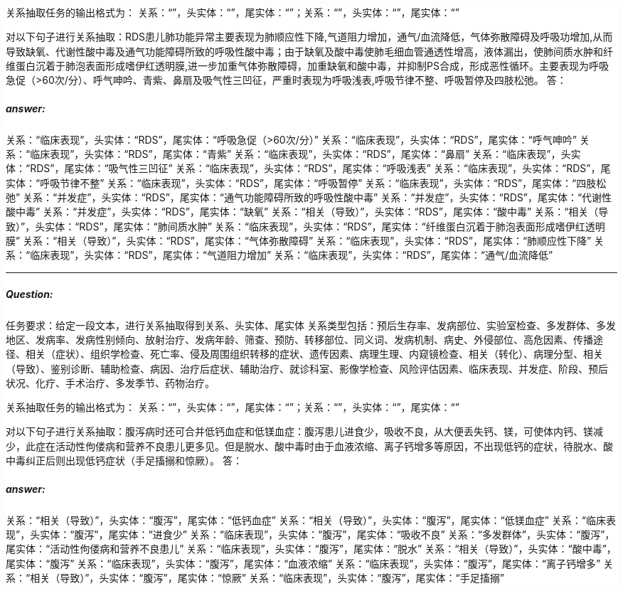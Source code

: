 关系抽取任务的输出格式为：
关系：“”，头实体：“”，尾实体：“”；关系：“”，头实体：“”，尾实体：“”

对以下句子进行关系抽取：RDS患儿肺功能异常主要表现为肺顺应性下降,气道阻力增加，通气/血流降低，气体弥散障碍及呼吸功增加,从而导致缺氧、代谢性酸中毒及通气功能障碍所致的呼吸性酸中毒；由于缺氧及酸中毒使肺毛细血管通透性增高，液体漏出，使肺间质水肿和纤维蛋白沉着于肺泡表面形成嗜伊红透明膜,进一步加重气体弥散障碍，加重缺氧和酸中毒，并抑制PS合成，形成恶性循环。主要表现为呼吸急促（>60次/分）、呼气呻吟、青紫、鼻扇及吸气性三凹征，严重时表现为呼吸浅表,呼吸节律不整、呼吸暂停及四肢松弛。
答：
##### answer: 
关系：“临床表现”，头实体：“RDS”，尾实体：“呼吸急促（>60次/分）”
关系：“临床表现”，头实体：“RDS”，尾实体：“呼气呻吟”
关系：“临床表现”，头实体：“RDS”，尾实体：“青紫”
关系：“临床表现”，头实体：“RDS”，尾实体：“鼻扇”
关系：“临床表现”，头实体：“RDS”，尾实体：“吸气性三凹征”
关系：“临床表现”，头实体：“RDS”，尾实体：“呼吸浅表”
关系：“临床表现”，头实体：“RDS”，尾实体：“呼吸节律不整”
关系：“临床表现”，头实体：“RDS”，尾实体：“呼吸暂停”
关系：“临床表现”，头实体：“RDS”，尾实体：“四肢松弛”
关系：“并发症”，头实体：“RDS”，尾实体：“通气功能障碍所致的呼吸性酸中毒”
关系：“并发症”，头实体：“RDS”，尾实体：“代谢性酸中毒”
关系：“并发症”，头实体：“RDS”，尾实体：“缺氧”
关系：“相关（导致）”，头实体：“RDS”，尾实体：“酸中毒”
关系：“相关（导致）”，头实体：“RDS”，尾实体：“肺间质水肿”
关系：“临床表现”，头实体：“RDS”，尾实体：“纤维蛋白沉着于肺泡表面形成嗜伊红透明膜”
关系：“相关（导致）”，头实体：“RDS”，尾实体：“气体弥散障碍”
关系：“临床表现”，头实体：“RDS”，尾实体：“肺顺应性下降”
关系：“临床表现”，头实体：“RDS”，尾实体：“气道阻力增加”
关系：“临床表现”，头实体：“RDS”，尾实体：“通气/血流降低”  

----------------

##### Question: 
任务要求：给定一段文本，进行关系抽取得到关系、头实体、尾实体
关系类型包括：预后生存率、发病部位、实验室检查、多发群体、多发地区、发病率、发病性别倾向、放射治疗、发病年龄、筛查、预防、转移部位、同义词、发病机制、病史、外侵部位、高危因素、传播途径、相关（症状）、组织学检查、死亡率、侵及周围组织转移的症状、遗传因素、病理生理、内窥镜检查、相关（转化）、病理分型、相关（导致）、鉴别诊断、辅助检查、病因、治疗后症状、辅助治疗、就诊科室、影像学检查、风险评估因素、临床表现、并发症、阶段、预后状况、化疗、手术治疗、多发季节、药物治疗。

关系抽取任务的输出格式为：
关系：“”，头实体：“”，尾实体：“”；关系：“”，头实体：“”，尾实体：“”

对以下句子进行关系抽取：腹泻病时还可合并低钙血症和低镁血症：腹泻患儿进食少，吸收不良，从大便丢失钙、镁，可使体内钙、镁减少，此症在活动性佝偻病和营养不良患儿更多见。但是脱水、酸中毒时由于血液浓缩、离子钙增多等原因，不出现低钙的症状，待脱水、酸中毒纠正后则出现低钙症状（手足搐搦和惊厥）。
答：
##### answer: 
关系：“相关（导致）”，头实体：“腹泻”，尾实体：“低钙血症”
关系：“相关（导致）”，头实体：“腹泻”，尾实体：“低镁血症”
关系：“临床表现”，头实体：“腹泻”，尾实体：“进食少”
关系：“临床表现”，头实体：“腹泻”，尾实体：“吸收不良”
关系：“多发群体”，头实体：“腹泻”，尾实体：“活动性佝偻病和营养不良患儿”
关系：“临床表现”，头实体：“腹泻”，尾实体：“脱水”
关系：“相关（导致）”，头实体：“酸中毒”，尾实体：“腹泻”
关系：“临床表现”，头实体：“腹泻”，尾实体：“血液浓缩”
关系：“临床表现”，头实体：“腹泻”，尾实体：“离子钙增多”
关系：“相关（导致）”，头实体：“腹泻”，尾实体：“惊厥”
关系：“临床表现”，头实体：“腹泻”，尾实体：“手足搐搦”  
